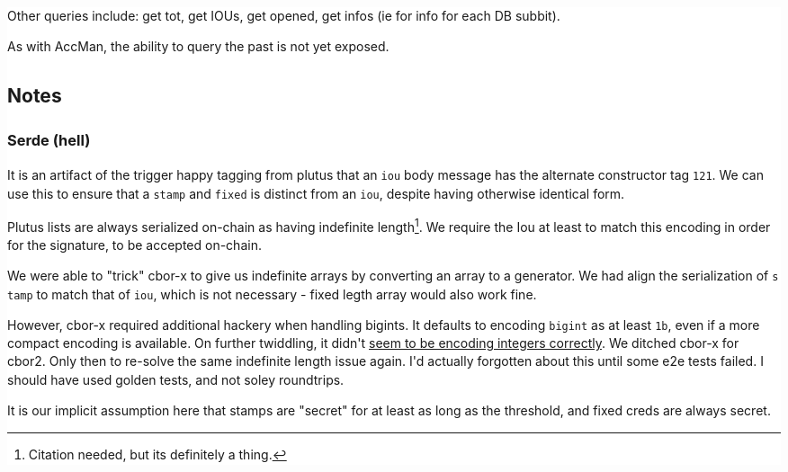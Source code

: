 Other queries include: get tot, get IOUs, get opened, get infos (ie for info for
each DB subbit).

As with AccMan, the ability to query the past is not yet exposed.

## Notes

### Serde (hell)

It is an artifact of the trigger happy tagging from plutus that an `iou` body
message has the alternate constructor tag `121`. We can use this to ensure that
a `stamp` and `fixed` is distinct from an `iou`, despite having otherwise
identical form.

Plutus lists are always serialized on-chain as having indefinite length[^1]. We
require the Iou at least to match this encoding in order for the signature, to
be accepted on-chain.

We were able to "trick" cbor-x to give us indefinite arrays by converting an
array to a generator. We had align the serialization of `stamp` to match that of
`iou`, which is not necessary - fixed legth array would also work fine.

However, cbor-x required additional hackery when handling bigints. It defaults
to encoding `bigint` as at least `1b`, even if a more compact encoding is
available. On further twiddling, it didn't
[seem to be encoding integers correctly](https://github.com/kriszyp/cbor-x/issues/124).
We ditched cbor-x for cbor2. Only then to re-solve the same indefinite length
issue again. I'd actually forgotten about this until some e2e tests failed. I
should have used golden tests, and not soley roundtrips.

It is our implicit assumption here that stamps are "secret" for at least as long
as the threshold, and fixed creds are always secret.

[^1]: Citation needed, but its definitely a thing.
